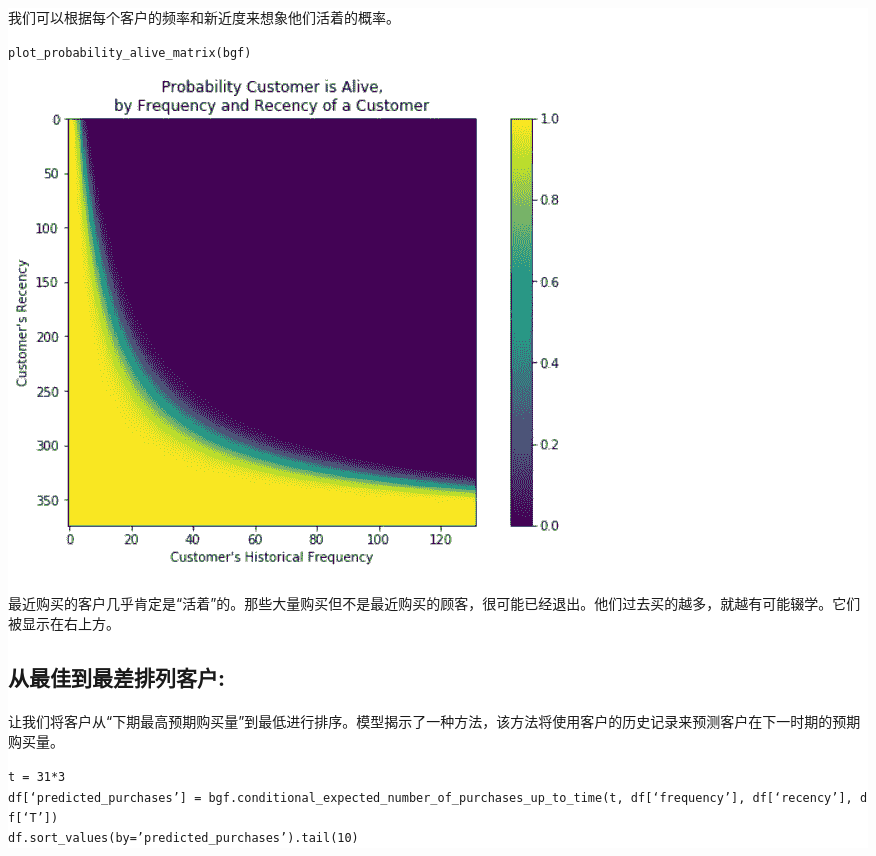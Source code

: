 我们可以根据每个客户的频率和新近度来想象他们活着的概率。

```
plot_probability_alive_matrix(bgf)
```

![](img/74d09479c9527e3981375f5f99356787.png)

最近购买的客户几乎肯定是“活着”的。那些大量购买但不是最近购买的顾客，很可能已经退出。他们过去买的越多，就越有可能辍学。它们被显示在右上方。

## 从最佳到最差排列客户:

让我们将客户从“下期最高预期购买量”到最低进行排序。模型揭示了一种方法，该方法将使用客户的历史记录来预测客户在下一时期的预期购买量。

```
t = 31*3
df[‘predicted_purchases’] = bgf.conditional_expected_number_of_purchases_up_to_time(t, df[‘frequency’], df[‘recency’], df[‘T’])
df.sort_values(by=’predicted_purchases’).tail(10)
```

